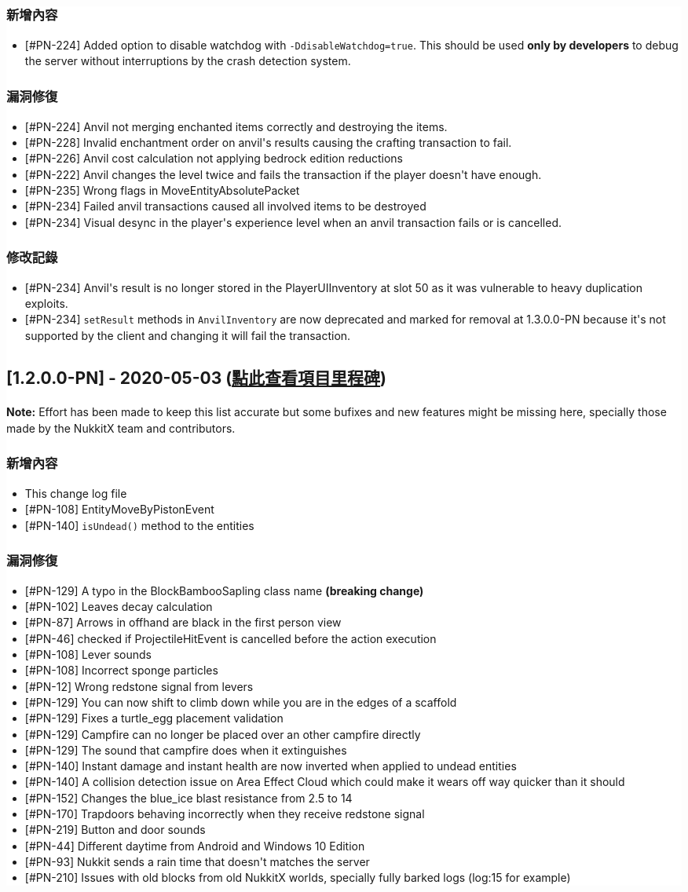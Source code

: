 ### 新增內容
- [#PN-224] Added option to disable watchdog with `-DdisableWatchdog=true`. 
  This should be used **only by developers** to debug the server without interruptions by the crash detection system.

### 漏洞修復
- [#PN-224] Anvil not merging enchanted items correctly and destroying the items.
- [#PN-228] Invalid enchantment order on anvil's results causing the crafting transaction to fail.
- [#PN-226] Anvil cost calculation not applying bedrock edition reductions
- [#PN-222] Anvil changes the level twice and fails the transaction if the player doesn't have enough.
- [#PN-235] Wrong flags in MoveEntityAbsolutePacket
- [#PN-234] Failed anvil transactions caused all involved items to be destroyed
- [#PN-234] Visual desync in the player's experience level when an anvil transaction fails or is cancelled. 

### 修改記錄
- [#PN-234] Anvil's result is no longer stored in the PlayerUIInventory at slot 50 as 
         it was vulnerable to heavy duplication exploits.
- [#PN-234] `setResult` methods in `AnvilInventory` are now deprecated and marked for removal at 1.3.0.0-PN
         because it's not supported by the client and changing it will fail the transaction.

## [1.2.0.0-PN] - 2020-05-03 ([點此查看項目里程碑](https://github.com/PowerNukkit/PowerNukkit/milestone/6?closed=1))
**Note:** Effort has been made to keep this list accurate but some bufixes and new features might be missing here, specially those made by the NukkitX team and contributors.

### 新增內容
- This change log file
- [#PN-108] EntityMoveByPistonEvent
- [#PN-140] `isUndead()` method to the entities

### 漏洞修復
- [#PN-129] A typo in the BlockBambooSapling class name **(breaking change)**
- [#PN-102] Leaves decay calculation
- [#PN-87] Arrows in offhand are black in the first person view
- [#PN-46] checked if ProjectileHitEvent is cancelled before the action execution
- [#PN-108] Lever sounds
- [#PN-108] Incorrect sponge particles
- [#PN-12] Wrong redstone signal from levers
- [#PN-129] You can now shift to climb down while you are in the edges of a scaffold
- [#PN-129] Fixes a turtle_egg placement validation
- [#PN-129] Campfire can no longer be placed over an other campfire directly
- [#PN-129] The sound that campfire does when it extinguishes
- [#PN-140] Instant damage and instant health are now inverted when applied to undead entities
- [#PN-140] A collision detection issue on Area Effect Cloud which could make it wears off way quicker than it should
- [#PN-152] Changes the blue_ice blast resistance from 2.5 to 14
- [#PN-170] Trapdoors behaving incorrectly when they receive redstone signal
- [#PN-219] Button and door sounds
- [#PN-44] Different daytime from Android and Windows 10 Edition
- [#PN-93] Nukkit sends a rain time that doesn't matches the server
- [#PN-210] Issues with old blocks from old NukkitX worlds, specially fully barked logs (log:15 for example)
